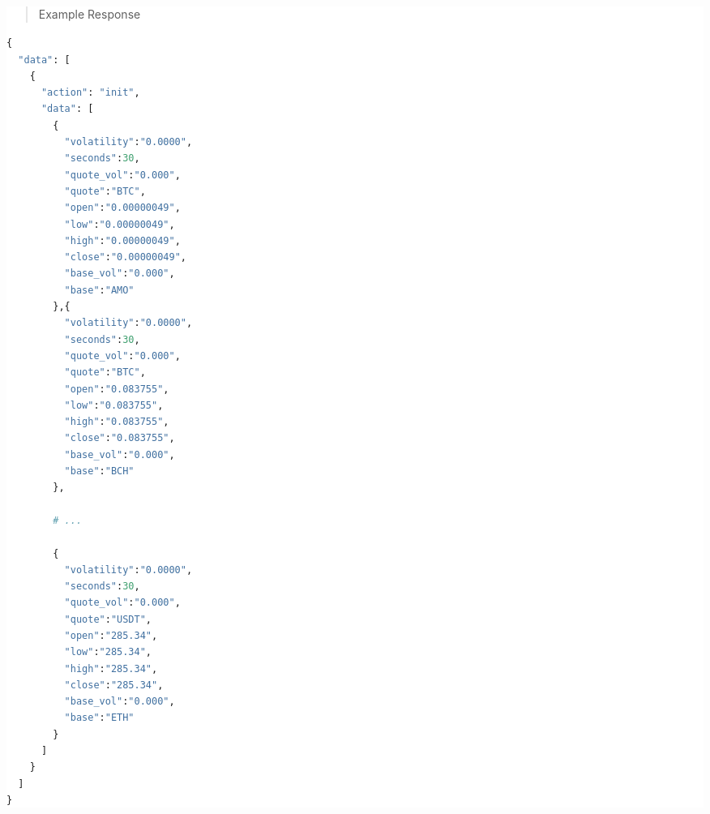 > Example Response

```python
{
  "data": [
    {
      "action": "init",
      "data": [
        {
          "volatility":"0.0000",
          "seconds":30,
          "quote_vol":"0.000",
          "quote":"BTC",
          "open":"0.00000049",
          "low":"0.00000049",
          "high":"0.00000049",
          "close":"0.00000049",
          "base_vol":"0.000",
          "base":"AMO"
        },{
          "volatility":"0.0000",
          "seconds":30,
          "quote_vol":"0.000",
          "quote":"BTC",
          "open":"0.083755",
          "low":"0.083755",
          "high":"0.083755",
          "close":"0.083755",
          "base_vol":"0.000",
          "base":"BCH"
        },

        # ...

        {
          "volatility":"0.0000",
          "seconds":30,
          "quote_vol":"0.000",
          "quote":"USDT",
          "open":"285.34",
          "low":"285.34",
          "high":"285.34",
          "close":"285.34",
          "base_vol":"0.000",
          "base":"ETH"
        }
      ]
    }
  ]
}
```
